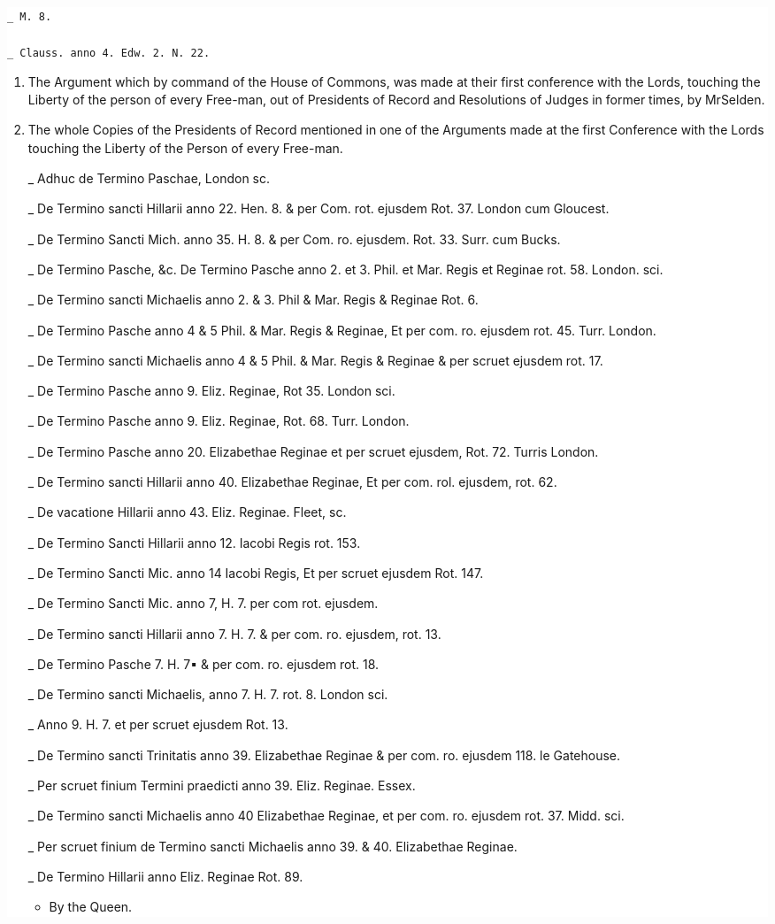     _ M. 8.

    _ Clauss. anno 4. Edw. 2. N. 22.

1. The Argument which by command of the House of Commons, was made at their first conference with the Lords, touching the Liberty of the person of every Free-man, out of Presidents of Record and Resolutions of Judges in former times, by MrSelden.

1. The whole Copies of the Presidents of Record mentioned in one of the Arguments made at the first Conference with the Lords touching the Liberty of the Person of every Free-man.

    _ Adhuc de Termino Paschae, London sc.

    _ De Termino sancti Hillarii anno 22. Hen. 8. & per Com. rot. ejusdem Rot. 37. London cum Gloucest.

    _ De Termino Sancti Mich. anno 35. H. 8. & per Com. ro. ejusdem. Rot. 33. Surr. cum Bucks.

    _ De Termino Pasche, &c. De Termino Pasche anno 2. et 3. Phil. et Mar. Regis et Reginae rot. 58. London. sci.

    _ De Termino sancti Michaelis anno 2. & 3. Phil & Mar. Regis & Reginae Rot. 6.

    _ De Termino Pasche anno 4 & 5 Phil. & Mar. Regis & Reginae, Et per com. ro. ejusdem rot. 45. Turr. London.

    _ De Termino sancti Michaelis anno 4 & 5 Phil. & Mar. Regis & Reginae & per scruet ejusdem rot. 17.

    _ De Termino Pasche anno 9. Eliz. Reginae, Rot 35. London sci.

    _ De Termino Pasche anno 9. Eliz. Reginae, Rot. 68. Turr. London.

    _ De Termino Pasche anno 20. Elizabethae Reginae et per scruet ejusdem, Rot. 72. Turris London.

    _ De Termino sancti Hillarii anno 40. Elizabethae Reginae, Et per com. rol. ejusdem, rot. 62.

    _ De vacatione Hillarii anno 43. Eliz. Reginae. Fleet, sc.

    _ De Termino Sancti Hillarii anno 12. Iacobi Regis rot. 153.

    _ De Termino Sancti Mic. anno 14 Iacobi Regis, Et per scruet ejusdem Rot. 147.

    _ De Termino Sancti Mic. anno 7, H. 7. per com rot. ejusdem.

    _ De Termino sancti Hillarii anno 7. H. 7. & per com. ro. ejusdem, rot. 13.

    _ De Termino Pasche 7. H. 7▪ & per com. ro. ejusdem rot. 18.

    _ De Termino sancti Michaelis, anno 7. H. 7. rot. 8. London sci.

    _ Anno 9. H. 7. et per scruet ejusdem Rot. 13.

    _ De Termino sancti Trinitatis anno 39. Elizabethae Reginae & per com. ro. ejusdem 118. le Gatehouse.

    _ Per scruet finium Termini praedicti anno 39. Eliz. Reginae. Essex.

    _ De Termino sancti Michaelis anno 40 Elizabethae Reginae, et per com. ro. ejusdem rot. 37. Midd. sci.

    _ Per scruet finium de Termino sancti Michaelis anno 39. & 40. Elizabethae Reginae.

    _ De Termino Hillarii anno Eliz. Reginae Rot. 89.

      * By the Queen.
